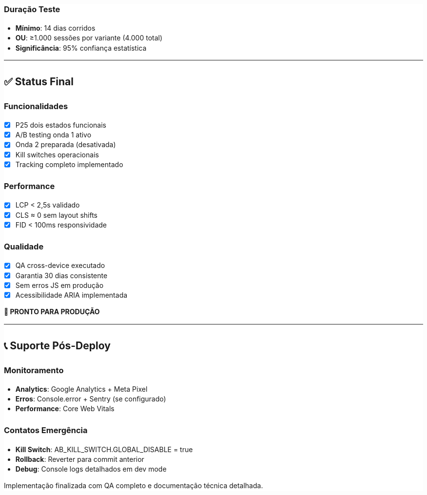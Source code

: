 ### Duração Teste
- **Mínimo**: 14 dias corridos
- **OU**: ≥1.000 sessões por variante (4.000 total)
- **Significância**: 95% confiança estatística

---

## ✅ Status Final

### Funcionalidades
- [x] P25 dois estados funcionais
- [x] A/B testing onda 1 ativo
- [x] Onda 2 preparada (desativada)
- [x] Kill switches operacionais
- [x] Tracking completo implementado

### Performance  
- [x] LCP < 2,5s validado
- [x] CLS ≈ 0 sem layout shifts
- [x] FID < 100ms responsividade

### Qualidade
- [x] QA cross-device executado
- [x] Garantia 30 dias consistente
- [x] Sem erros JS em produção
- [x] Acessibilidade ARIA implementada

**🎉 PRONTO PARA PRODUÇÃO**

---

## 📞 Suporte Pós-Deploy

### Monitoramento
- **Analytics**: Google Analytics + Meta Pixel
- **Erros**: Console.error + Sentry (se configurado)
- **Performance**: Core Web Vitals

### Contatos Emergência
- **Kill Switch**: AB_KILL_SWITCH.GLOBAL_DISABLE = true
- **Rollback**: Reverter para commit anterior
- **Debug**: Console logs detalhados em dev mode

Implementação finalizada com QA completo e documentação técnica detalhada.
